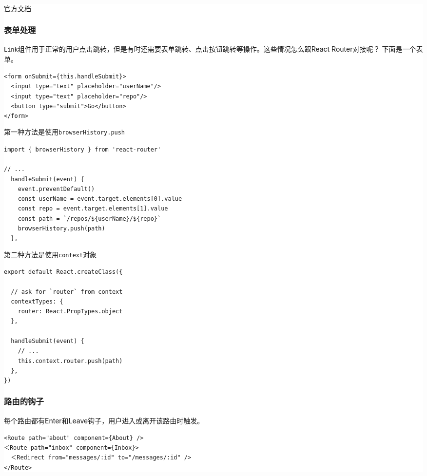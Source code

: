 [官方文档](https://github.com/ReactTraining/react-router/blob/master/docs/guides/Histories.md#configuring-your-server)

### 表单处理
`Link`组件用于正常的用户点击跳转，但是有时还需要表单跳转、点击按钮跳转等操作。这些情况怎么跟React Router对接呢？
下面是一个表单。

```
<form onSubmit={this.handleSubmit}>
  <input type="text" placeholder="userName"/>
  <input type="text" placeholder="repo"/>
  <button type="submit">Go</button>
</form>
```
第一种方法是使用`browserHistory.push`

```
import { browserHistory } from 'react-router'

// ...
  handleSubmit(event) {
    event.preventDefault()
    const userName = event.target.elements[0].value
    const repo = event.target.elements[1].value
    const path = `/repos/${userName}/${repo}`
    browserHistory.push(path)
  },
```
第二种方法是使用`context`对象

```
export default React.createClass({

  // ask for `router` from context
  contextTypes: {
    router: React.PropTypes.object
  },

  handleSubmit(event) {
    // ...
    this.context.router.push(path)
  },
})
```

### 路由的钩子
每个路由都有Enter和Leave钩子，用户进入或离开该路由时触发。

```
<Route path="about" component={About} />
＜Route path="inbox" component={Inbox}>
  ＜Redirect from="messages/:id" to="/messages/:id" />
</Route>
```
